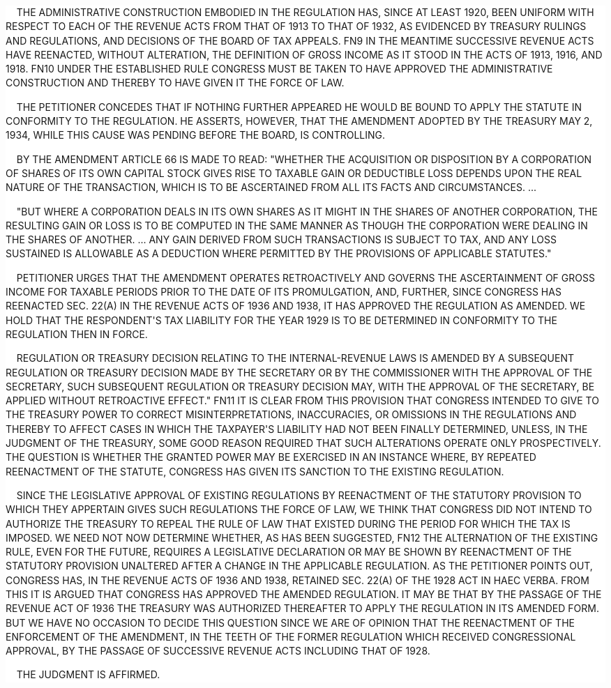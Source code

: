     THE ADMINISTRATIVE CONSTRUCTION EMBODIED IN THE REGULATION HAS, SINCE AT LEAST 1920, BEEN UNIFORM WITH RESPECT TO EACH OF THE REVENUE ACTS FROM THAT OF 1913 TO THAT OF 1932, AS EVIDENCED BY TREASURY RULINGS AND REGULATIONS, AND DECISIONS OF THE BOARD OF TAX APPEALS.  FN9  IN THE MEANTIME SUCCESSIVE REVENUE ACTS HAVE REENACTED, WITHOUT ALTERATION, THE DEFINITION OF GROSS INCOME AS IT STOOD IN THE ACTS OF 1913, 1916, AND 1918.  FN10  UNDER THE ESTABLISHED RULE CONGRESS MUST BE TAKEN TO HAVE APPROVED THE ADMINISTRATIVE CONSTRUCTION AND THEREBY TO HAVE GIVEN IT THE FORCE OF LAW.

    THE PETITIONER CONCEDES THAT IF NOTHING FURTHER APPEARED HE WOULD BE BOUND TO APPLY THE STATUTE IN CONFORMITY TO THE REGULATION.  HE ASSERTS, HOWEVER, THAT THE AMENDMENT ADOPTED BY THE TREASURY MAY 2, 1934, WHILE THIS CAUSE WAS PENDING BEFORE THE BOARD, IS CONTROLLING.

    BY THE AMENDMENT ARTICLE 66 IS MADE TO READ:  "WHETHER THE ACQUISITION OR DISPOSITION BY A CORPORATION OF SHARES OF ITS OWN CAPITAL STOCK GIVES RISE TO TAXABLE GAIN OR DEDUCTIBLE LOSS DEPENDS UPON THE REAL NATURE OF THE TRANSACTION, WHICH IS TO BE ASCERTAINED FROM ALL ITS FACTS AND CIRCUMSTANCES.  ...

    "BUT WHERE A CORPORATION DEALS IN ITS OWN SHARES AS IT MIGHT IN THE SHARES OF ANOTHER CORPORATION, THE RESULTING GAIN OR LOSS IS TO BE COMPUTED IN THE SAME MANNER AS THOUGH THE CORPORATION WERE DEALING IN THE SHARES OF ANOTHER.  ...  ANY GAIN DERIVED FROM SUCH TRANSACTIONS IS SUBJECT TO TAX, AND ANY LOSS SUSTAINED IS ALLOWABLE AS A DEDUCTION WHERE PERMITTED BY THE PROVISIONS OF APPLICABLE STATUTES."

    PETITIONER URGES THAT THE AMENDMENT OPERATES RETROACTIVELY AND GOVERNS THE ASCERTAINMENT OF GROSS INCOME FOR TAXABLE PERIODS PRIOR TO THE DATE OF ITS PROMULGATION, AND, FURTHER, SINCE CONGRESS HAS REENACTED SEC. 22(A) IN THE REVENUE ACTS OF 1936 AND 1938, IT HAS APPROVED THE REGULATION AS AMENDED.  WE HOLD THAT THE RESPONDENT'S TAX LIABILITY FOR THE YEAR 1929 IS TO BE DETERMINED IN CONFORMITY TO THE REGULATION THEN IN FORCE.

    REGULATION OR TREASURY DECISION RELATING TO THE INTERNAL-REVENUE LAWS IS AMENDED BY A SUBSEQUENT REGULATION OR TREASURY DECISION MADE BY THE SECRETARY OR BY THE COMMISSIONER WITH THE APPROVAL OF THE SECRETARY, SUCH SUBSEQUENT REGULATION OR TREASURY DECISION MAY, WITH THE APPROVAL OF THE SECRETARY, BE APPLIED WITHOUT RETROACTIVE EFFECT."  FN11  IT IS CLEAR FROM THIS PROVISION THAT CONGRESS INTENDED TO GIVE TO THE TREASURY POWER TO CORRECT MISINTERPRETATIONS, INACCURACIES, OR OMISSIONS IN THE REGULATIONS AND THEREBY TO AFFECT CASES IN WHICH THE TAXPAYER'S LIABILITY HAD NOT BEEN FINALLY DETERMINED, UNLESS, IN THE JUDGMENT OF THE TREASURY, SOME GOOD REASON REQUIRED THAT SUCH ALTERATIONS OPERATE ONLY PROSPECTIVELY.  THE QUESTION IS WHETHER THE GRANTED POWER MAY BE EXERCISED IN AN INSTANCE WHERE, BY REPEATED REENACTMENT OF THE STATUTE, CONGRESS HAS GIVEN ITS SANCTION TO THE EXISTING REGULATION.

    SINCE THE LEGISLATIVE APPROVAL OF EXISTING REGULATIONS BY REENACTMENT OF THE STATUTORY PROVISION TO WHICH THEY APPERTAIN GIVES SUCH REGULATIONS THE FORCE OF LAW, WE THINK THAT CONGRESS DID NOT INTEND TO AUTHORIZE THE TREASURY TO REPEAL THE RULE OF LAW THAT EXISTED DURING THE PERIOD FOR WHICH THE TAX IS IMPOSED.  WE NEED NOT NOW DETERMINE WHETHER, AS HAS BEEN SUGGESTED,  FN12  THE ALTERNATION OF THE EXISTING RULE, EVEN FOR THE FUTURE, REQUIRES A LEGISLATIVE DECLARATION OR MAY BE SHOWN BY REENACTMENT OF THE STATUTORY PROVISION UNALTERED AFTER A CHANGE IN THE APPLICABLE REGULATION.  AS THE PETITIONER POINTS OUT, CONGRESS HAS, IN THE REVENUE ACTS OF 1936 AND 1938, RETAINED SEC. 22(A) OF THE 1928 ACT IN HAEC VERBA.  FROM THIS IT IS ARGUED THAT CONGRESS HAS APPROVED THE AMENDED REGULATION.  IT MAY BE THAT BY THE PASSAGE OF THE REVENUE ACT OF 1936 THE TREASURY WAS AUTHORIZED THEREAFTER TO APPLY THE REGULATION IN ITS AMENDED FORM.  BUT WE HAVE NO OCCASION TO DECIDE THIS QUESTION SINCE WE ARE OF OPINION THAT THE REENACTMENT OF THE ENFORCEMENT OF THE AMENDMENT, IN THE TEETH OF THE FORMER REGULATION WHICH RECEIVED CONGRESSIONAL APPROVAL, BY THE PASSAGE OF SUCCESSIVE REVENUE ACTS INCLUDING THAT OF 1928.

    THE JUDGMENT IS AFFIRMED.
